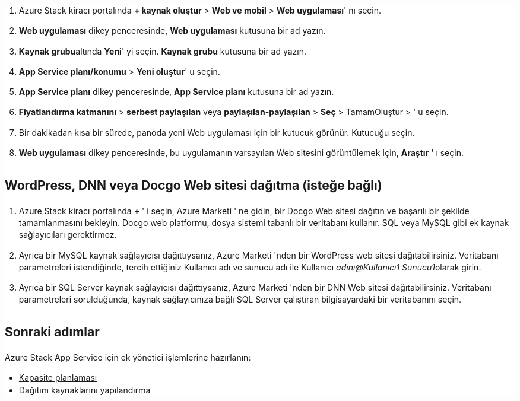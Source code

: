 1. Azure Stack kiracı portalında **+ kaynak oluştur** > **Web ve mobil** > **Web uygulaması**' nı seçin.

1. **Web uygulaması** dikey penceresinde, **Web uygulaması** kutusuna bir ad yazın.

1. **Kaynak grubu**altında **Yeni**' yi seçin. **Kaynak grubu** kutusuna bir ad yazın.

1. **App Service planı/konumu** > **Yeni oluştur**' u seçin.

1. **App Service planı** dikey penceresinde, **App Service planı** kutusuna bir ad yazın.

1. **Fiyatlandırma katmanını** > **serbest paylaşılan** veya **paylaşılan-paylaşılan** > **Seç** > TamamOluştur > ' u seçin.

1. Bir dakikadan kısa bir sürede, panoda yeni Web uygulaması için bir kutucuk görünür. Kutucuğu seçin.

1. **Web uygulaması** dikey penceresinde, bu uygulamanın varsayılan Web sitesini görüntülemek Için, **Araştır** ' ı seçin.

## <a name="deploy-a-wordpress-dnn-or-django-website-optional"></a>WordPress, DNN veya Docgo Web sitesi dağıtma (isteğe bağlı)

1. Azure Stack kiracı portalında **+** ' i seçin, Azure Marketi ' ne gidin, bir Docgo Web sitesi dağıtın ve başarılı bir şekilde tamamlanmasını bekleyin. Docgo web platformu, dosya sistemi tabanlı bir veritabanı kullanır. SQL veya MySQL gibi ek kaynak sağlayıcıları gerektirmez.

1. Ayrıca bir MySQL kaynak sağlayıcısı dağıttıysanız, Azure Marketi 'nden bir WordPress web sitesi dağıtabilirsiniz. Veritabanı parametreleri istendiğinde, tercih ettiğiniz Kullanıcı adı ve sunucu adı ile Kullanıcı *adını\@Kullanıcı1 Sunucu1*olarak girin.

1. Ayrıca bir SQL Server kaynak sağlayıcısı dağıttıysanız, Azure Marketi 'nden bir DNN Web sitesi dağıtabilirsiniz. Veritabanı parametreleri sorulduğunda, kaynak sağlayıcınıza bağlı SQL Server çalıştıran bilgisayardaki bir veritabanını seçin.

## <a name="next-steps"></a>Sonraki adımlar

Azure Stack App Service için ek yönetici işlemlerine hazırlanın:

- [Kapasite planlaması](azure-stack-app-service-capacity-planning.md)
- [Dağıtım kaynaklarını yapılandırma](azure-stack-app-service-configure-deployment-sources.md)


[1]: ./media/azure-stack-app-service-deploy-offline/app-service-exe-advanced-create-package.png
[2]: ./media/azure-stack-app-service-deploy-offline/app-service-exe-advanced-complete-offline.png
[3]: ./media/azure-stack-app-service-deploy-offline/app-service-azure-stack-arm-endpoints.png
[4]: ./media/azure-stack-app-service-deploy-offline/app-service-azure-stack-subscription-information.png
[5]: ./media/azure-stack-app-service-deploy-offline/app-service-default-VNET-config.png
[6]: ./media/azure-stack-app-service-deploy-offline/app-service-custom-VNET-config.png
[7]: ./media/azure-stack-app-service-deploy-offline/app-service-custom-VNET-config-with-values.png
[8]: ./media/azure-stack-app-service-deploy-offline/app-service-fileshare-configuration.png
[9]: ./media/azure-stack-app-service-deploy-offline/app-service-fileshare-configuration-error.png
[10]: ./media/azure-stack-app-service-deploy-offline/app-service-identity-app.png
[11]: ./media/azure-stack-app-service-deploy-offline/app-service-certificates.png
[12]: ./media/azure-stack-app-service-deploy-offline/app-service-sql-configuration.png
[13]: ./media/azure-stack-app-service-deploy-offline/app-service-sql-configuration-error.png
[14]: ./media/azure-stack-app-service-deploy-offline/app-service-cloud-quantities.png
[15]: ./media/azure-stack-app-service-deploy-offline/app-service-windows-image-selection.png
[16]: ./media/azure-stack-app-service-deploy-offline/app-service-role-credentials.png
[17]: ./media/azure-stack-app-service-deploy-offline/app-service-azure-stack-deployment-summary.png
[18]: ./media/azure-stack-app-service-deploy-offline/app-service-deployment-progress.png
